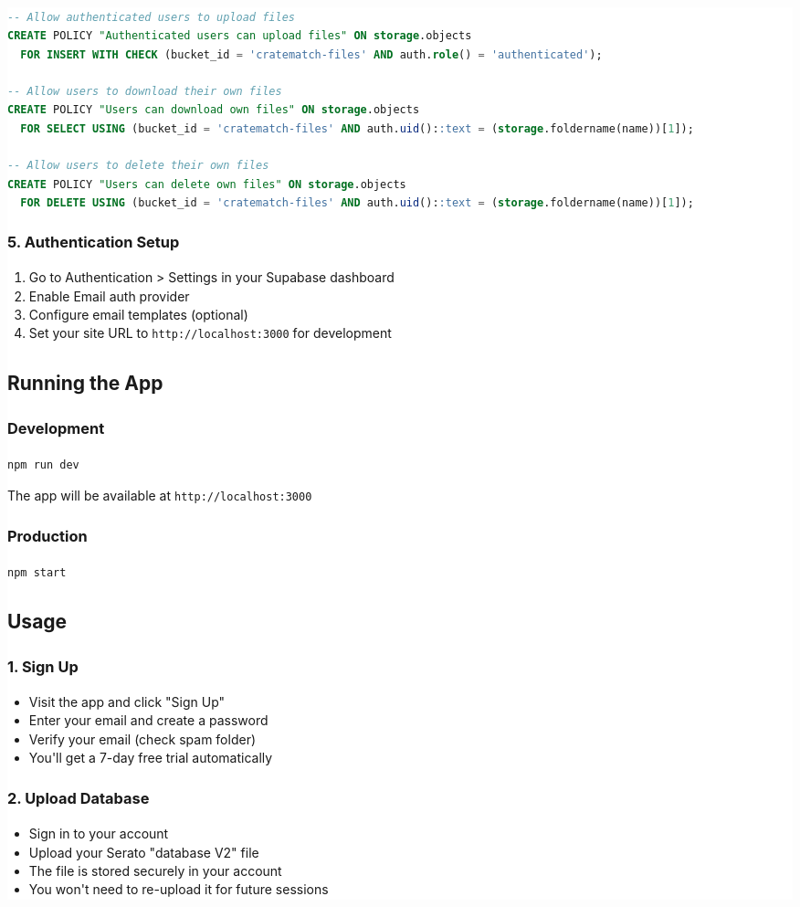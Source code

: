 ```sql
-- Allow authenticated users to upload files
CREATE POLICY "Authenticated users can upload files" ON storage.objects
  FOR INSERT WITH CHECK (bucket_id = 'cratematch-files' AND auth.role() = 'authenticated');

-- Allow users to download their own files
CREATE POLICY "Users can download own files" ON storage.objects
  FOR SELECT USING (bucket_id = 'cratematch-files' AND auth.uid()::text = (storage.foldername(name))[1]);

-- Allow users to delete their own files
CREATE POLICY "Users can delete own files" ON storage.objects
  FOR DELETE USING (bucket_id = 'cratematch-files' AND auth.uid()::text = (storage.foldername(name))[1]);
```

### 5. Authentication Setup

1. Go to Authentication > Settings in your Supabase dashboard
2. Enable Email auth provider
3. Configure email templates (optional)
4. Set your site URL to `http://localhost:3000` for development

## Running the App

### Development

```bash
npm run dev
```

The app will be available at `http://localhost:3000`

### Production

```bash
npm start
```

## Usage

### 1. Sign Up

- Visit the app and click "Sign Up"
- Enter your email and create a password
- Verify your email (check spam folder)
- You'll get a 7-day free trial automatically

### 2. Upload Database

- Sign in to your account
- Upload your Serato "database V2" file
- The file is stored securely in your account
- You won't need to re-upload it for future sessions

